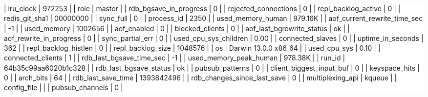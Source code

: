 | lru_clock                      | 972253               |
| role                           | master               |
| rdb_bgsave_in_progress         | 0                    |
| rejected_connections           | 0                    |
| repl_backlog_active            | 0                    |
| redis_git_sha1                 | 00000000             |
| sync_full                      | 0                    |
| process_id                     | 2350                 |
| used_memory_human              | 979.16K              |
| aof_current_rewrite_time_sec   | -1                   |
| used_memory                    | 1002656              |
| aof_enabled                    | 0                    |
| blocked_clients                | 0                    |
| aof_last_bgrewrite_status      | ok                   |
| aof_rewrite_in_progress        | 0                    |
| sync_partial_err               | 0                    |
| used_cpu_sys_children          | 0.00                 |
| connected_slaves               | 0                    |
| uptime_in_seconds              | 362                  |
| repl_backlog_histlen           | 0                    |
| repl_backlog_size              | 1048576              |
| os                             | Darwin 13.0.0 x86_64 |
| used_cpu_sys                   | 0.10                 |
| connected_clients              | 1                    |
| rdb_last_bgsave_time_sec       | -1                   |
| used_memory_peak_human         | 978.38K              |
| run_id                         | 64b35c99aa6020b1c328 |
| rdb_last_bgsave_status         | ok                   |
| pubsub_patterns                | 0                    |
| client_biggest_input_buf       | 0                    |
| keyspace_hits                  | 0                    |
| arch_bits                      | 64                   |
| rdb_last_save_time             | 1393842496           |
| rdb_changes_since_last_save    | 0                    |
| multiplexing_api               | kqueue               |
| config_file                    |                      |
| pubsub_channels                | 0                    |